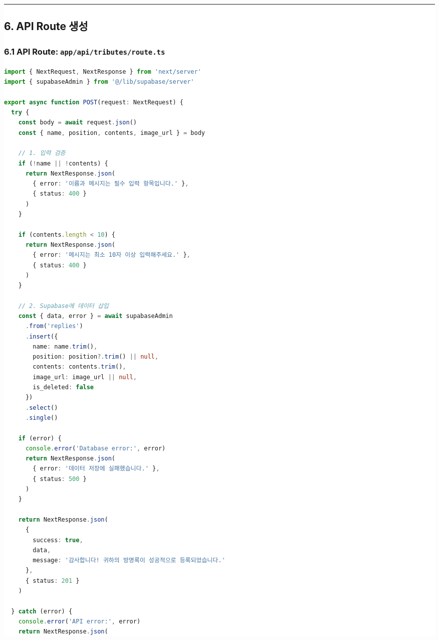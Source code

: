 
---

## 6. API Route 생성

### 6.1 API Route: `app/api/tributes/route.ts`
```typescript
import { NextRequest, NextResponse } from 'next/server'
import { supabaseAdmin } from '@/lib/supabase/server'

export async function POST(request: NextRequest) {
  try {
    const body = await request.json()
    const { name, position, contents, image_url } = body

    // 1. 입력 검증
    if (!name || !contents) {
      return NextResponse.json(
        { error: '이름과 메시지는 필수 입력 항목입니다.' },
        { status: 400 }
      )
    }

    if (contents.length < 10) {
      return NextResponse.json(
        { error: '메시지는 최소 10자 이상 입력해주세요.' },
        { status: 400 }
      )
    }

    // 2. Supabase에 데이터 삽입
    const { data, error } = await supabaseAdmin
      .from('replies')
      .insert({
        name: name.trim(),
        position: position?.trim() || null,
        contents: contents.trim(),
        image_url: image_url || null,
        is_deleted: false
      })
      .select()
      .single()

    if (error) {
      console.error('Database error:', error)
      return NextResponse.json(
        { error: '데이터 저장에 실패했습니다.' },
        { status: 500 }
      )
    }

    return NextResponse.json(
      { 
        success: true, 
        data,
        message: '감사합니다! 귀하의 방명록이 성공적으로 등록되었습니다.' 
      },
      { status: 201 }
    )

  } catch (error) {
    console.error('API error:', error)
    return NextResponse.json(
```
